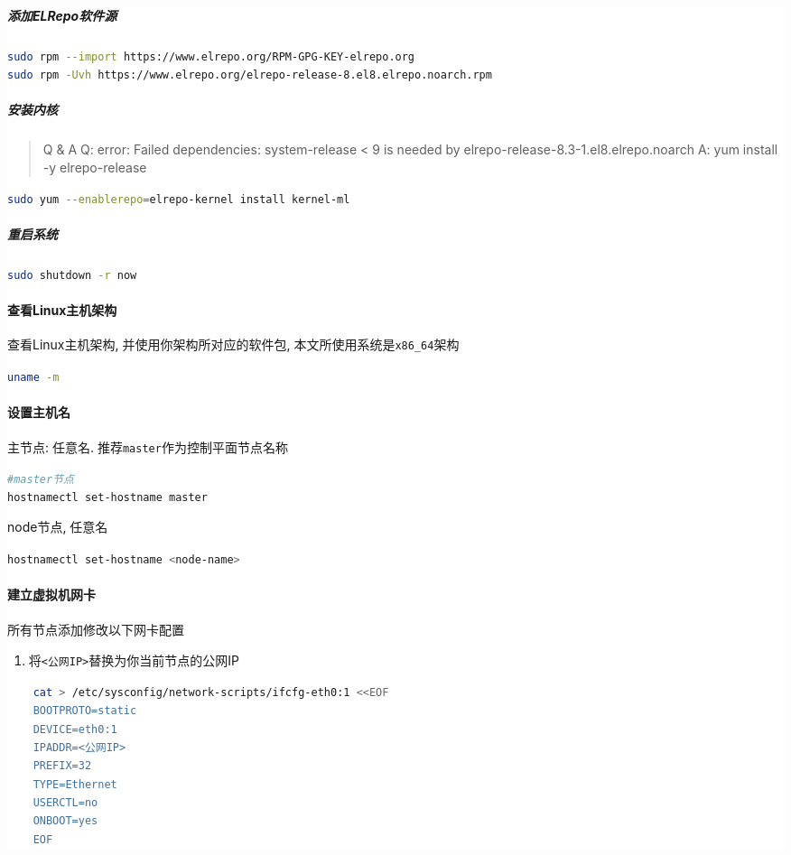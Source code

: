 ##### 添加ELRepo软件源

```sh
sudo rpm --import https://www.elrepo.org/RPM-GPG-KEY-elrepo.org 
sudo rpm -Uvh https://www.elrepo.org/elrepo-release-8.el8.elrepo.noarch.rpm
```

##### 安装内核

> Q & A
> Q: error: Failed dependencies: system-release < 9 is needed by elrepo-release-8.3-1.el8.elrepo.noarch
> A: yum install -y elrepo-release

```sh
sudo yum --enablerepo=elrepo-kernel install kernel-ml
```

##### 重启系统

```sh
sudo shutdown -r now
```

#### 查看Linux主机架构

查看Linux主机架构, 并使用你架构所对应的软件包, 本文所使用系统是`x86_64`架构

```sh
uname -m
```

#### 设置主机名

主节点: 任意名. 推荐`master`作为控制平面节点名称

```sh
#master节点
hostnamectl set-hostname master
```

node节点, 任意名

```sh
hostnamectl set-hostname <node-name>
```

#### 建立虚拟机网卡

所有节点添加修改以下网卡配置

1. 将`<公网IP>`替换为你当前节点的公网IP

```sh
    cat > /etc/sysconfig/network-scripts/ifcfg-eth0:1 <<EOF
    BOOTPROTO=static
    DEVICE=eth0:1
    IPADDR=<公网IP>
    PREFIX=32
    TYPE=Ethernet
    USERCTL=no
    ONBOOT=yes
    EOF
```
